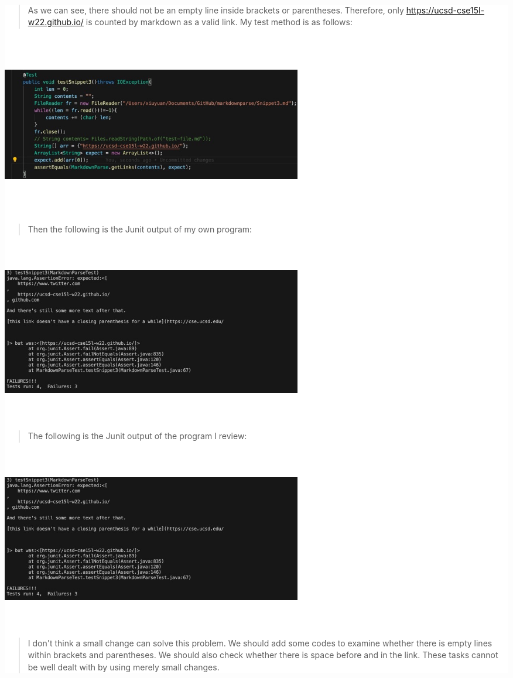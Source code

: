 > As we can see, there should not be an empty line inside brackets or parentheses. Therefore, only https://ucsd-cse15l-w22.github.io/ is counted by markdown as a valid link. My test method is as follows:

<img src  = "FEB31045-C844-4F9C-A5BF-BC734CDDBCEA_4_5005_c.jpeg" width = "500" height = "300">

>Then the following is the Junit output of my own program:

<img src = "86841A1A-33B9-4A84-9F12-5084FA2D5E60_4_5005_c.jpeg" width = "500" height = "300">

> The following is the Junit output of the program I review:

<img src = "86841A1A-33B9-4A84-9F12-5084FA2D5E60_4_5005_c.jpeg" width = "500" height = "300">

>I don't think a small change can solve this problem. We should add some codes to examine whether there is empty lines within brackets and parentheses. We should also check whether there is space before and in the link. These tasks cannot be well dealt with by using merely small changes.